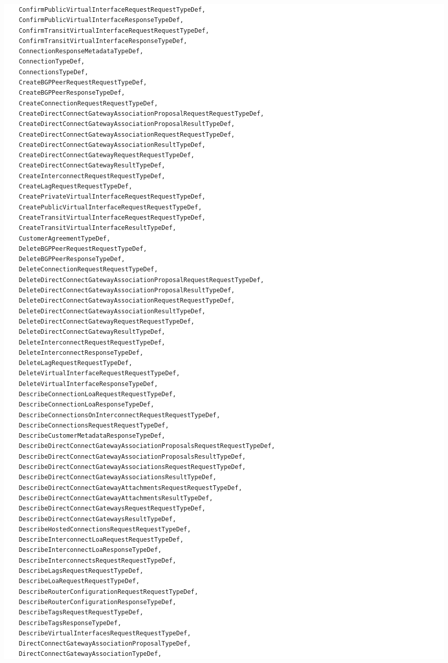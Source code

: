 ```python
    ConfirmPublicVirtualInterfaceRequestRequestTypeDef,
    ConfirmPublicVirtualInterfaceResponseTypeDef,
    ConfirmTransitVirtualInterfaceRequestRequestTypeDef,
    ConfirmTransitVirtualInterfaceResponseTypeDef,
    ConnectionResponseMetadataTypeDef,
    ConnectionTypeDef,
    ConnectionsTypeDef,
    CreateBGPPeerRequestRequestTypeDef,
    CreateBGPPeerResponseTypeDef,
    CreateConnectionRequestRequestTypeDef,
    CreateDirectConnectGatewayAssociationProposalRequestRequestTypeDef,
    CreateDirectConnectGatewayAssociationProposalResultTypeDef,
    CreateDirectConnectGatewayAssociationRequestRequestTypeDef,
    CreateDirectConnectGatewayAssociationResultTypeDef,
    CreateDirectConnectGatewayRequestRequestTypeDef,
    CreateDirectConnectGatewayResultTypeDef,
    CreateInterconnectRequestRequestTypeDef,
    CreateLagRequestRequestTypeDef,
    CreatePrivateVirtualInterfaceRequestRequestTypeDef,
    CreatePublicVirtualInterfaceRequestRequestTypeDef,
    CreateTransitVirtualInterfaceRequestRequestTypeDef,
    CreateTransitVirtualInterfaceResultTypeDef,
    CustomerAgreementTypeDef,
    DeleteBGPPeerRequestRequestTypeDef,
    DeleteBGPPeerResponseTypeDef,
    DeleteConnectionRequestRequestTypeDef,
    DeleteDirectConnectGatewayAssociationProposalRequestRequestTypeDef,
    DeleteDirectConnectGatewayAssociationProposalResultTypeDef,
    DeleteDirectConnectGatewayAssociationRequestRequestTypeDef,
    DeleteDirectConnectGatewayAssociationResultTypeDef,
    DeleteDirectConnectGatewayRequestRequestTypeDef,
    DeleteDirectConnectGatewayResultTypeDef,
    DeleteInterconnectRequestRequestTypeDef,
    DeleteInterconnectResponseTypeDef,
    DeleteLagRequestRequestTypeDef,
    DeleteVirtualInterfaceRequestRequestTypeDef,
    DeleteVirtualInterfaceResponseTypeDef,
    DescribeConnectionLoaRequestRequestTypeDef,
    DescribeConnectionLoaResponseTypeDef,
    DescribeConnectionsOnInterconnectRequestRequestTypeDef,
    DescribeConnectionsRequestRequestTypeDef,
    DescribeCustomerMetadataResponseTypeDef,
    DescribeDirectConnectGatewayAssociationProposalsRequestRequestTypeDef,
    DescribeDirectConnectGatewayAssociationProposalsResultTypeDef,
    DescribeDirectConnectGatewayAssociationsRequestRequestTypeDef,
    DescribeDirectConnectGatewayAssociationsResultTypeDef,
    DescribeDirectConnectGatewayAttachmentsRequestRequestTypeDef,
    DescribeDirectConnectGatewayAttachmentsResultTypeDef,
    DescribeDirectConnectGatewaysRequestRequestTypeDef,
    DescribeDirectConnectGatewaysResultTypeDef,
    DescribeHostedConnectionsRequestRequestTypeDef,
    DescribeInterconnectLoaRequestRequestTypeDef,
    DescribeInterconnectLoaResponseTypeDef,
    DescribeInterconnectsRequestRequestTypeDef,
    DescribeLagsRequestRequestTypeDef,
    DescribeLoaRequestRequestTypeDef,
    DescribeRouterConfigurationRequestRequestTypeDef,
    DescribeRouterConfigurationResponseTypeDef,
    DescribeTagsRequestRequestTypeDef,
    DescribeTagsResponseTypeDef,
    DescribeVirtualInterfacesRequestRequestTypeDef,
    DirectConnectGatewayAssociationProposalTypeDef,
    DirectConnectGatewayAssociationTypeDef,
```